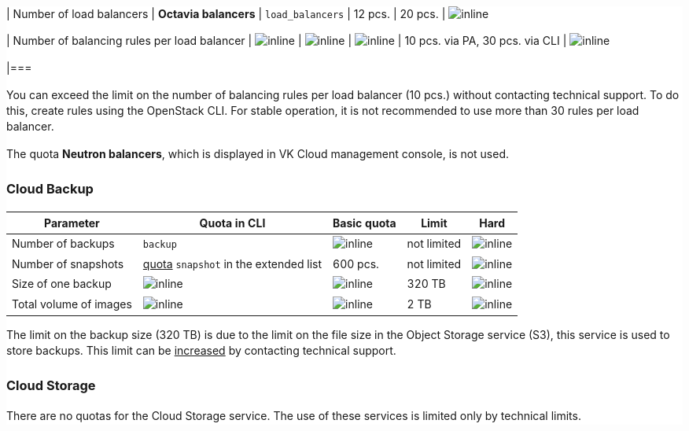 | Number of load balancers
| **Octavia balancers**
| `load_balancers`
| 12 pcs.
| 20 pcs.
| ![](/en/assets/no.svg "inline")

| Number of balancing rules per load balancer
| ![](/en/assets/no.svg "inline")
| ![](/en/assets/no.svg "inline")
| ![](/en/assets/no.svg "inline")
| 10 pcs. via PA, 30 pcs. via CLI
| ![](/en/assets/no.svg "inline")

|===

</tabpanel>
</tabs>

You can exceed the limit on the number of balancing rules per load balancer (10 pcs.) without contacting technical support. To do this, create rules using the OpenStack CLI. For stable operation, it is not recommended to use more than 30 rules per load balancer.

The quota **Neutron balancers**, which is displayed in VK Cloud management console, is not used.

### Cloud Backup

| Parameter                                     | Quota in CLI | Basic quota  | Limit | Hard |
|-----------------------------------------------|---------------------------------|--------------------|--|--|
| Number of backups                             | `backup`| ![](/en/assets/no.svg "inline") | not limited | ![](/en/assets/no.svg "inline") |
| Number of snapshots                           | [quota](../../service-management/project-settings/manage#viewing_project_quotas)  `snapshot` in the extended list | 600 pcs. | not limited | ![](/en/assets/no.svg "inline") |
| Size of one backup                  | ![](/en/assets/no.svg "inline") | ![](/en/assets/no.svg "inline") | 320 TB        | ![](/en/assets/no.svg "inline") |
| Total volume of images                           | ![](/en/assets/no.svg "inline") | ![](/en/assets/no.svg "inline") | 2 TB          | ![](/en/assets/no.svg "inline") |

The limit on the backup size (320 TB) is due to the limit on the file size in the Object Storage service (S3), this service is used to store backups. This limit can be [increased](../../service-management/project-settings/manage#increasing_project_quotas) by contacting technical support.

### Cloud Storage

There are no quotas for the Cloud Storage service. The use of these services is limited only by technical limits.
